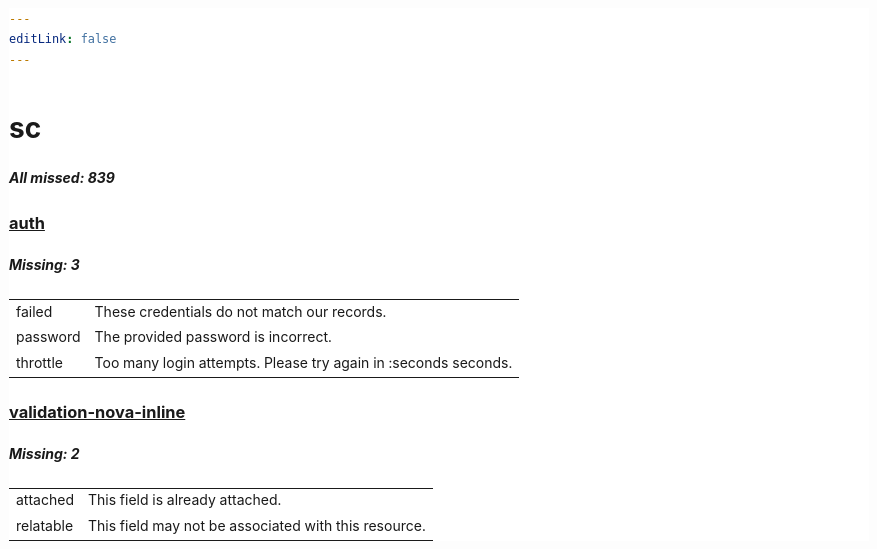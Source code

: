 ```yaml
---
editLink: false
---
```


# sc

##### All missed: 839


### [auth](https://github.com/Laravel-Lang/lang/blob/main/locales/sc/auth.php)

##### Missing: 3

<table >
<tr><td align="left" >
failed
</td>
<td align="left" >
These credentials do not match our records.
</td>
</tr>
<tr><td align="left" >
password
</td>
<td align="left" >
The provided password is incorrect.
</td>
</tr>
<tr><td align="left" >
throttle
</td>
<td align="left" >
Too many login attempts. Please try again in :seconds seconds.
</td>
</tr>

</table>


### [validation-nova-inline](https://github.com/Laravel-Lang/lang/blob/main/locales/sc/validation-nova-inline.php)

##### Missing: 2

<table >
<tr><td align="left" >
attached
</td>
<td align="left" >
This field is already attached.
</td>
</tr>
<tr><td align="left" >
relatable
</td>
<td align="left" >
This field may not be associated with this resource.
</td>
</tr>
